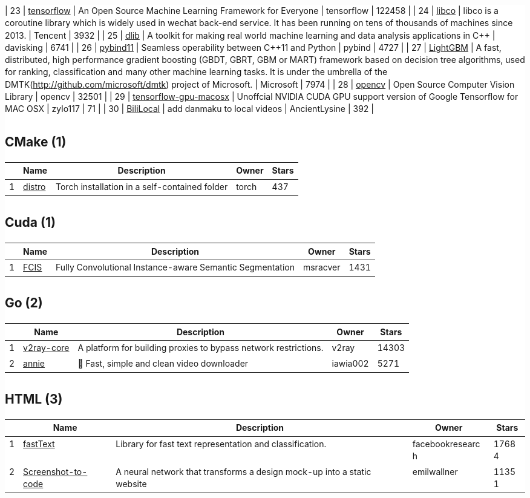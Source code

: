 | 23 | [tensorflow](https://github.com/tensorflow/tensorflow)                      | An Open Source Machine Learning Framework for Everyone                                                                                                                                                                                                                                                                                                               | tensorflow                   | 122458 |
| 24 | [libco](https://github.com/Tencent/libco)                                   | libco is a coroutine library which is widely used in wechat  back-end service. It has been running on tens of thousands of machines since 2013.                                                                                                                                                                                                                      | Tencent                      | 3932   |
| 25 | [dlib](https://github.com/davisking/dlib)                                   | A toolkit for making real world machine learning and data analysis applications in C++                                                                                                                                                                                                                                                                               | davisking                    | 6741   |
| 26 | [pybind11](https://github.com/pybind/pybind11)                              | Seamless operability between C++11 and Python                                                                                                                                                                                                                                                                                                                        | pybind                       | 4727   |
| 27 | [LightGBM](https://github.com/Microsoft/LightGBM)                           | A fast, distributed, high performance gradient boosting (GBDT, GBRT, GBM or MART) framework based on decision tree algorithms, used for ranking, classification and many other machine learning tasks. It is under the umbrella of the DMTK(http://github.com/microsoft/dmtk) project of Microsoft.                                                                  | Microsoft                    | 7974   |
| 28 | [opencv](https://github.com/opencv/opencv)                                  | Open Source Computer Vision Library                                                                                                                                                                                                                                                                                                                                  | opencv                       | 32501  |
| 29 | [tensorflow-gpu-macosx](https://github.com/zylo117/tensorflow-gpu-macosx)   | Unoffcial NVIDIA CUDA GPU support version of Google Tensorflow for MAC OSX                                                                                                                                                                                                                                                                                           | zylo117                      | 71     |
| 30 | [BiliLocal](https://github.com/AncientLysine/BiliLocal)                     | add danmaku to local videos                                                                                                                                                                                                                                                                                                                                          | AncientLysine                | 392    |

## CMake (1) 

|   | Name                                      | Description                                   | Owner | Stars |
|---|-------------------------------------------|-----------------------------------------------|-------|-------|
| 1 | [distro](https://github.com/torch/distro) | Torch installation in a self-contained folder | torch | 437   |

## Cuda (1) 

|   | Name                                     | Description                                              | Owner    | Stars |
|---|------------------------------------------|----------------------------------------------------------|----------|-------|
| 1 | [FCIS](https://github.com/msracver/FCIS) | Fully Convolutional Instance-aware Semantic Segmentation | msracver | 1431  |

## Go (2) 

|   | Name                                              | Description                                                     | Owner    | Stars |
|---|---------------------------------------------------|-----------------------------------------------------------------|----------|-------|
| 1 | [v2ray-core](https://github.com/v2ray/v2ray-core) | A platform for building proxies to bypass network restrictions. | v2ray    | 14303 |
| 2 | [annie](https://github.com/iawia002/annie)        | 👾 Fast, simple and clean video downloader                       | iawia002 | 5271  |

## HTML (3) 

|   | Name                                                                       | Description                                                             | Owner            | Stars |
|---|----------------------------------------------------------------------------|-------------------------------------------------------------------------|------------------|-------|
| 1 | [fastText](https://github.com/facebookresearch/fastText)                   | Library for fast text representation and classification.                | facebookresearch | 17684 |
| 2 | [Screenshot-to-code](https://github.com/emilwallner/Screenshot-to-code)    | A neural network that transforms a design mock-up into a static website | emilwallner      | 11351 |